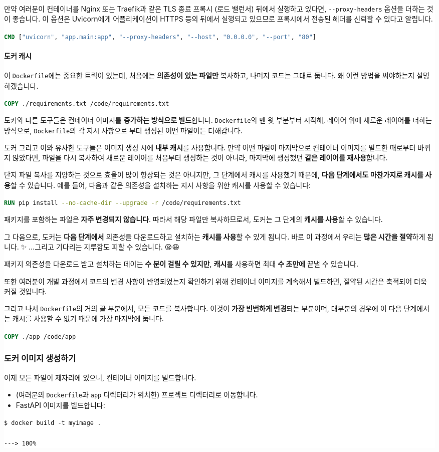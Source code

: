 만약 여러분이 컨테이너를 Nginx 또는 Traefik과 같은 TLS 종료 프록시 (로드 밸런서) 뒤에서 실행하고 있다면, `--proxy-headers` 옵션을 더하는 것이 좋습니다. 이 옵션은 Uvicorn에게 어플리케이션이 HTTPS 등의 뒤에서 실행되고 있으므로 프록시에서 전송된 헤더를 신뢰할 수 있다고 알립니다.

```Dockerfile
CMD ["uvicorn", "app.main:app", "--proxy-headers", "--host", "0.0.0.0", "--port", "80"]
```

#### 도커 캐시

이 `Dockerfile`에는 중요한 트릭이 있는데, 처음에는 **의존성이 있는 파일만** 복사하고, 나머지 코드는 그대로 둡니다. 왜 이런 방법을 써야하는지 설명하겠습니다.

```Dockerfile
COPY ./requirements.txt /code/requirements.txt
```

도커와 다른 도구들은 컨테이너 이미지를 **증가하는 방식으로 빌드**합니다. `Dockerfile`의 맨 윗 부분부터 시작해, 레이어 위에 새로운 레이어를 더하는 방식으로, `Dockerfile`의 각 지시 사항으로 부터 생성된 어떤 파일이든  더해갑니다.

도커 그리고 이와 유사한 도구들은 이미지 생성 시에 **내부 캐시**를 사용합니다. 만약 어떤 파일이 마지막으로 컨테이너 이미지를 빌드한 때로부터 바뀌지 않았다면, 파일을 다시 복사하여 새로운 레이어를 처음부터 생성하는 것이 아니라, 마지막에 생성했던 **같은 레이어를 재사용**합니다.

단지 파일 복사를 지양하는 것으로 효율이 많이 향상되는 것은 아니지만, 그 단계에서 캐시를 사용했기 때문에, **다음 단계에서도 마찬가지로 캐시를 사용**할 수 있습니다. 예를 들어, 다음과 같은 의존성을 설치하는 지시 사항을 위한 캐시를 사용할 수 있습니다:

```Dockerfile
RUN pip install --no-cache-dir --upgrade -r /code/requirements.txt
```

패키지를 포함하는 파일은 **자주 변경되지 않습니다**. 따라서 해당 파일만 복사하므로서, 도커는 그 단계의 **캐시를 사용**할 수 있습니다.

그 다음으로, 도커는 **다음 단계에서** 의존성을 다운로드하고 설치하는 **캐시를 사용**할 수 있게 됩니다. 바로 이 과정에서 우리는 **많은 시간을 절약**하게 됩니다. ✨ ...그리고 기다리는 지루함도 피할 수 있습니다. 😪😆

패키지 의존성을 다운로드 받고 설치하는 데이는 **수 분이 걸릴 수 있지만**, **캐시**를 사용하면 최대 **수 초만에** 끝낼 수 있습니다.

또한 여러분이 개발 과정에서 코드의 변경 사항이 반영되었는지 확인하기 위해 컨테이너 이미지를 계속해서 빌드하면, 절약된 시간은 축적되어 더욱 커질 것입니다.

그리고 나서 `Dockerfile`의 거의 끝 부분에서, 모든 코드를 복사합니다. 이것이 **가장 빈번하게 변경**되는 부분이며, 대부분의 경우에 이 다음 단계에서는 캐시를 사용할 수 없기 때문에 가장 마지막에 둡니다.

```Dockerfile
COPY ./app /code/app
```

### 도커 이미지 생성하기

이제 모든 파일이 제자리에 있으니, 컨테이너 이미지를 빌드합니다.

* (여러분의 `Dockerfile`과 `app` 디렉터리가 위치한) 프로젝트 디렉터리로 이동합니다.
* FastAPI 이미지를 빌드합니다:

<div class="termy">

```console
$ docker build -t myimage .

---> 100%
```

</div>
